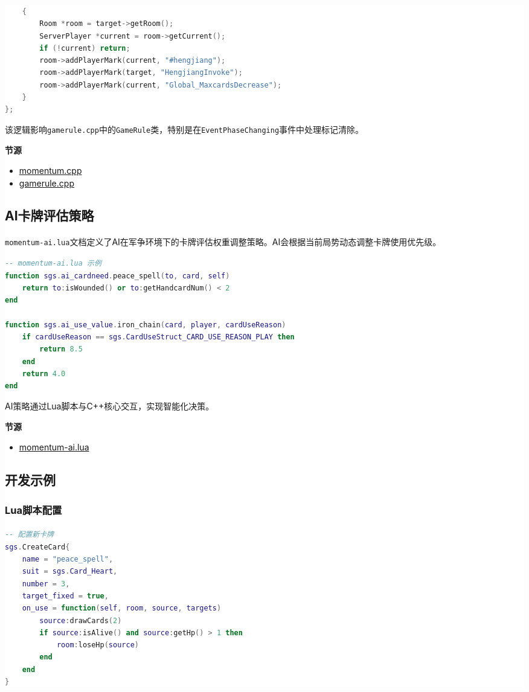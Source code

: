 ```cpp
    {
        Room *room = target->getRoom();
        ServerPlayer *current = room->getCurrent();
        if (!current) return;
        room->addPlayerMark(current, "#hengjiang");
        room->addPlayerMark(target, "HengjiangInvoke");
        room->addPlayerMark(current, "Global_MaxcardsDecrease");
    }
};
```

该逻辑影响`gamerule.cpp`中的`GameRule`类，特别是在`EventPhaseChanging`事件中处理标记清除。

**节源**  
- [momentum.cpp](file://src/package/momentum.cpp#L200-L250)
- [gamerule.cpp](file://src/server/gamerule.cpp#L500-L550)

## AI卡牌评估策略

`momentum-ai.lua`文档定义了AI在军争环境下的卡牌评估权重调整策略。AI会根据当前局势动态调整卡牌使用优先级。

```lua
-- momentum-ai.lua 示例
function sgs.ai_cardneed.peace_spell(to, card, self)
    return to:isWounded() or to:getHandcardNum() < 2
end

function sgs.ai_use_value.iron_chain(card, player, cardUseReason)
    if cardUseReason == sgs.CardUseStruct_CARD_USE_REASON_PLAY then
        return 8.5
    end
    return 4.0
end
```

AI策略通过Lua脚本与C++核心交互，实现智能化决策。

**节源**  
- [momentum-ai.lua](file://lua/ai/momentum-ai.lua)

## 开发示例

### Lua脚本配置

```lua
-- 配置新卡牌
sgs.CreateCard{
    name = "peace_spell",
    suit = sgs.Card_Heart,
    number = 3,
    target_fixed = true,
    on_use = function(self, room, source, targets)
        source:drawCards(2)
        if source:isAlive() and source:getHp() > 1 then
            room:loseHp(source)
        end
    end
}
```
